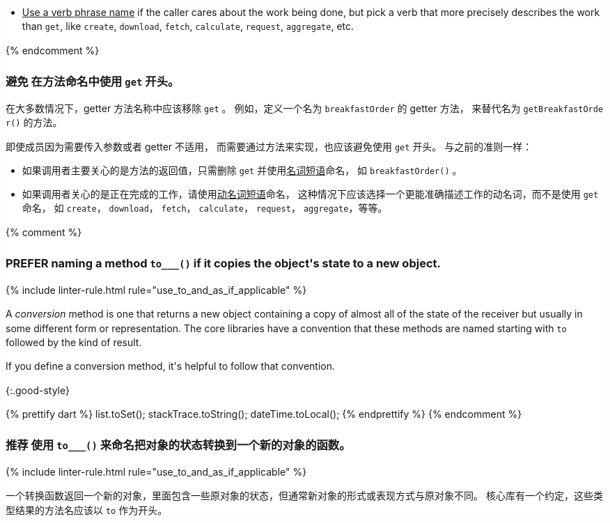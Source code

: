 * [Use a verb phrase name][verb] if the caller cares about the work being done,
  but pick a verb that more precisely describes the work than `get`, like
  `create`, `download`, `fetch`, `calculate`, `request`, `aggregate`, etc.

[noun]: #prefer-a-noun-phrase-or-non-imperative-verb-phrase-for-a-function-or-method-if-returning-a-value-is-its-primary-purpose

[verb]: #consider-an-imperative-verb-phrase-for-a-function-or-method-if-you-want-to-draw-attention-to-the-work-it-performs
{% endcomment %}


### **避免** 在方法命名中使用 `get` 开头。

在大多数情况下，getter 方法名称中应该移除 `get` 。
例如，定义一个名为 `breakfastOrder` 的 getter 方法，
来替代名为 `getBreakfastOrder()` 的方法。

即使成员因为需要传入参数或者 getter 不适用，
而需要通过方法来实现，也应该避免使用 `get` 开头。
与之前的准则一样：

* 如果调用者主要关心的是方法的返回值，只需删除 `get` 并使用[名词短语][noun]命名，
  如 `breakfastOrder()` 。

* 如果调用者关心的是正在完成的工作，请使用[动名词短语][verb]命名，
  这种情况下应该选择一个更能准确描述工作的动名词，而不是使用 `get` 命名，
  如 `create`， `download`， `fetch`， `calculate`， `request`， `aggregate`，等等。

[noun]: #prefer-a-noun-phrase-or-non-imperative-verb-phrase-for-a-function-or-method-if-returning-a-value-is-its-primary-purpose

[verb]: #consider-an-imperative-verb-phrase-for-a-function-or-method-if-you-want-to-draw-attention-to-the-work-it-performs


{% comment %}
### PREFER naming a method `to___()` if it copies the object's state to a new object.

{% include linter-rule.html rule="use_to_and_as_if_applicable" %}

A *conversion* method is one that returns a new object containing a copy of
almost all of the state of the receiver but usually in some different form or
representation. The core libraries have a convention that these methods are
named starting with `to` followed by the kind of result.

If you define a conversion method, it's helpful to follow that convention.

{:.good-style}
<?code-excerpt "misc/lib/effective_dart/design_good.dart (to___)"?>
{% prettify dart %}
list.toSet();
stackTrace.toString();
dateTime.toLocal();
{% endprettify %}
{% endcomment %}


### **推荐** 使用 `to___()` 来命名把对象的状态转换到一个新的对象的函数。

{% include linter-rule.html rule="use_to_and_as_if_applicable" %}

一个转换函数返回一个新的对象，里面包含一些原对象的状态，但通常新对象的形式或表现方式与原对象不同。
核心库有一个约定，这些类型结果的方法名应该以 `to` 作为开头。


[caps]: /guides/language/effective-dart/style#identifiers
[caps]: /guides/language/effective-dart/style#identifiers
[auxiliary verb]: https://en.wikipedia.org/wiki/Auxiliary_verb
[angular]: {{site.webdev}}/angular
[auxiliary verb]: https://en.wikipedia.org/wiki/Auxiliary_verb
[angular]: {{site.webdev}}/angular
[to]: #prefer-naming-a-method-to___-if-it-copies-the-objects-state-to-a-new-object
[as]: #prefer-naming-a-method-as___-if-it-returns-a-different-representation-backed-by-the-original-object
[to]: #prefer-naming-a-method-to___-if-it-copies-the-objects-state-to-a-new-object
[as]: #prefer-naming-a-method-as___-if-it-returns-a-different-representation-backed-by-the-original-object
[angular]: {{site.webdev}}/angular
[angular]: {{site.webdev}}/angular
[Function]: {{site.dart_api}}/{{site.data.pkg-vers.SDK.channel}}/dart-core/Function-class.html
[fn syntax]: #prefer-inline-function-types-over-typedefs
[Function]: {{site.dart_api}}/{{site.data.pkg-vers.SDK.channel}}/dart-core/Function-class.html
[fn syntax]: #prefer-inline-function-types-over-typedefs